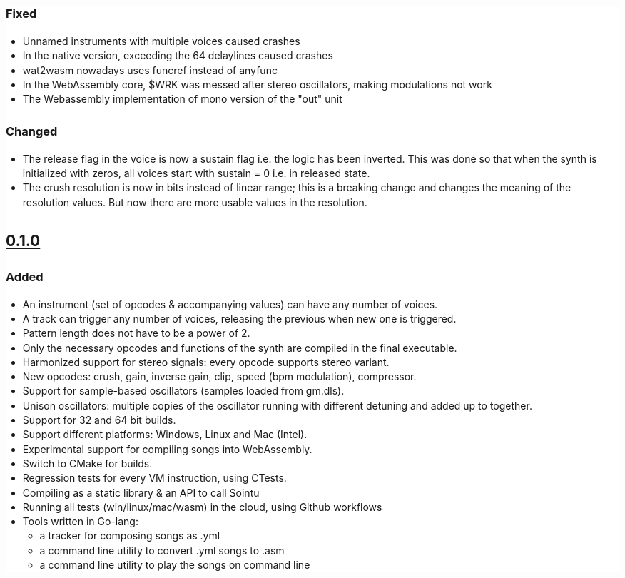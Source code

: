 ### Fixed
- Unnamed instruments with multiple voices caused crashes
- In the native version, exceeding the 64 delaylines caused crashes
- wat2wasm nowadays uses funcref instead of anyfunc
- In the WebAssembly core, $WRK was messed after stereo oscillators,
  making modulations not work
- The Webassembly implementation of mono version of the "out" unit

### Changed
- The release flag in the voice is now a sustain flag i.e. the logic has
  been inverted. This was done so that when the synth is initialized
  with zeros, all voices start with sustain = 0 i.e. in released state.
- The crush resolution is now in bits instead of linear range; this is a
  breaking change and changes the meaning of the resolution values. But
  now there are more usable values in the resolution.

## [0.1.0]
### Added
- An instrument (set of opcodes & accompanying values) can have any
  number of voices.
- A track can trigger any number of voices, releasing the previous when
  new one is triggered.
- Pattern length does not have to be a power of 2.
- Only the necessary opcodes and functions of the synth are compiled in the final executable.
- Harmonized support for stereo signals: every opcode supports stereo
  variant.
- New opcodes: crush, gain, inverse gain, clip, speed (bpm modulation),
  compressor.
- Support for sample-based oscillators (samples loaded from gm.dls).
- Unison oscillators: multiple copies of the oscillator running with
  different detuning and added up to together.
- Support for 32 and 64 bit builds.
- Support different platforms: Windows, Linux and Mac (Intel).
- Experimental support for compiling songs into WebAssembly.
- Switch to CMake for builds.
- Regression tests for every VM instruction, using CTests.
- Compiling as a static library & an API to call Sointu
- Running all tests (win/linux/mac/wasm) in the cloud, using Github
  workflows
- Tools written in Go-lang:
  - a tracker for composing songs as .yml
  - a command line utility to convert .yml songs to .asm
  - a command line utility to play the songs on command line

[Unreleased]: https://github.com/vsariola/sointu/compare/v0.4.1...HEAD
[0.4.1]: https://github.com/vsariola/sointu/compare/v0.4.0...v0.4.1
[0.4.0]: https://github.com/vsariola/sointu/compare/v0.3.0...v0.4.0
[0.3.0]: https://github.com/vsariola/sointu/compare/v0.2.0...v0.3.0
[0.2.0]: https://github.com/vsariola/sointu/compare/v0.1.0...v0.2.0
[0.1.0]: https://github.com/vsariola/sointu/compare/4klang-3.11...v0.1.0
[i61]: https://github.com/vsariola/sointu/issues/61
[i65]: https://github.com/vsariola/sointu/issues/65
[i68]: https://github.com/vsariola/sointu/issues/68
[i77]: https://github.com/vsariola/sointu/issues/77
[i94]: https://github.com/vsariola/sointu/issues/94
[i112]: https://github.com/vsariola/sointu/issues/112
[i114]: https://github.com/vsariola/sointu/issues/114
[i116]: https://github.com/vsariola/sointu/issues/116
[i120]: https://github.com/vsariola/sointu/issues/120
[i121]: https://github.com/vsariola/sointu/issues/121
[i122]: https://github.com/vsariola/sointu/issues/122
[i125]: https://github.com/vsariola/sointu/issues/125
[i128]: https://github.com/vsariola/sointu/issues/128
[i129]: https://github.com/vsariola/sointu/issues/129
[i130]: https://github.com/vsariola/sointu/issues/130
[i139]: https://github.com/vsariola/sointu/issues/139
[i142]: https://github.com/vsariola/sointu/issues/142
[i144]: https://github.com/vsariola/sointu/issues/144
[i145]: https://github.com/vsariola/sointu/issues/145
[i146]: https://github.com/vsariola/sointu/issues/146
[i148]: https://github.com/vsariola/sointu/issues/148
[i149]: https://github.com/vsariola/sointu/issues/149
[i150]: https://github.com/vsariola/sointu/issues/150
[i151]: https://github.com/vsariola/sointu/issues/151
[i154]: https://github.com/vsariola/sointu/issues/154
[i156]: https://github.com/vsariola/sointu/issues/156
[i157]: https://github.com/vsariola/sointu/issues/157
[i158]: https://github.com/vsariola/sointu/issues/158
[i160]: https://github.com/vsariola/sointu/issues/160
[i162]: https://github.com/vsariola/sointu/issues/162
[i163]: https://github.com/vsariola/sointu/issues/163
[i166]: https://github.com/vsariola/sointu/issues/166
[i168]: https://github.com/vsariola/sointu/issues/168
[i170]: https://github.com/vsariola/sointu/issues/170
[i176]: https://github.com/vsariola/sointu/issues/176